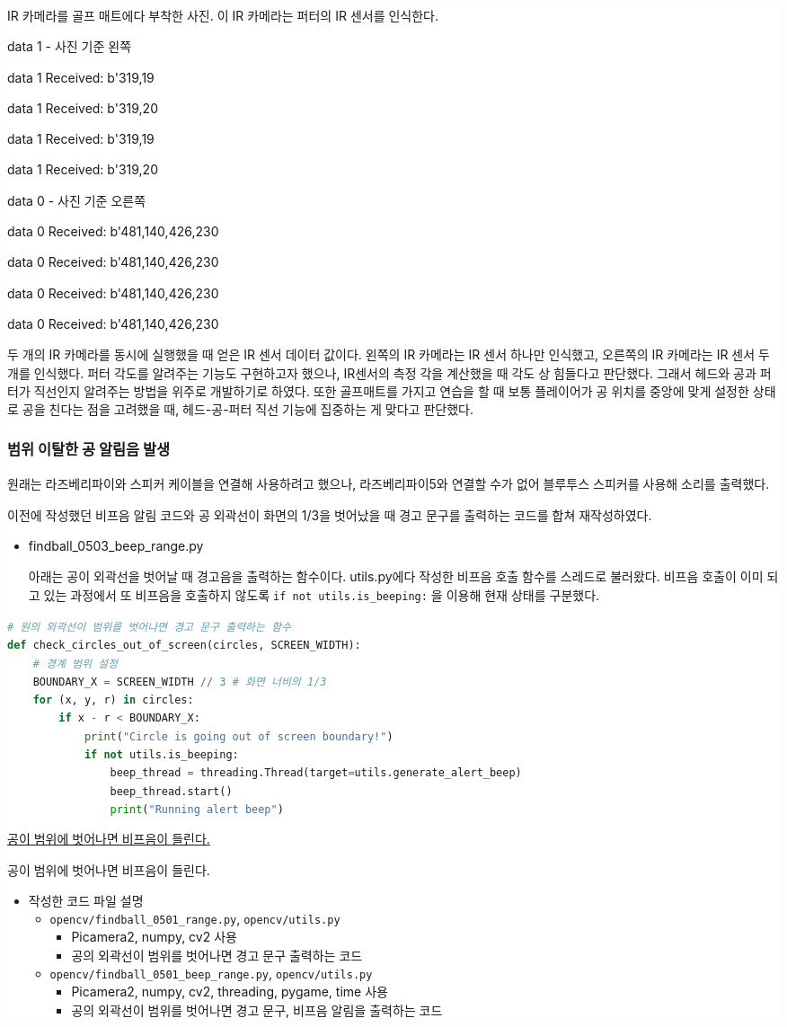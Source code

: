 IR 카메라를 골프 매트에다 부착한 사진. 이 IR 카메라는 퍼터의 IR 센서를 인식한다.

data 1 - 사진 기준 왼쪽

data 1 Received: b'319,19

data 1 Received: b'319,20

data 1 Received: b'319,19

data 1 Received: b'319,20

data 0 - 사진 기준 오른쪽

data 0 Received: b'481,140,426,230

data 0 Received: b'481,140,426,230

data 0 Received: b'481,140,426,230

data 0 Received: b'481,140,426,230

두 개의 IR 카메라를 동시에 실행했을 때 얻은 IR 센서 데이터 값이다. 왼쪽의 IR 카메라는 IR 센서 하나만 인식했고, 오른쪽의 IR 카메라는 IR 센서 두 개를 인식했다. 퍼터 각도를 알려주는 기능도 구현하고자 했으나, IR센서의 측정 각을 계산했을 때 각도 상 힘들다고 판단했다. 그래서 헤드와 공과 퍼터가 직선인지 알려주는 방법을 위주로 개발하기로 하였다.  또한 골프매트를 가지고 연습을 할 때 보통 플레이어가 공 위치를 중앙에 맞게 설정한 상태로 공을 친다는 점을 고려했을 때, 헤드-공-퍼터 직선 기능에 집중하는 게 맞다고 판단했다. 

### 범위 이탈한 공 알림음 발생

원래는 라즈베리파이와 스피커 케이블을 연결해 사용하려고 했으나, 라즈베리파이5와 연결할 수가 없어 블루투스 스피커를 사용해 소리를 출력했다.

이전에 작성했던 비프음 알림 코드와 공 외곽선이 화면의 1/3을 벗어났을 때 경고 문구를 출력하는 코드를 합쳐 재작성하였다. 

- findball_0503_beep_range.py
    
    아래는 공이 외곽선을 벗어날 때 경고음을 출력하는 함수이다. utils.py에다 작성한 비프음 호출 함수를 스레드로 불러왔다. 비프음 호출이 이미 되고 있는 과정에서 또 비프음을 호출하지 않도록 `if not utils.is_beeping:` 을 이용해 현재 상태를 구분했다.
    

```python
# 원의 외곽선이 범위를 벗어나면 경고 문구 출력하는 함수
def check_circles_out_of_screen(circles, SCREEN_WIDTH):
    # 경계 범위 설정
    BOUNDARY_X = SCREEN_WIDTH // 3 # 화면 너비의 1/3
    for (x, y, r) in circles:
        if x - r < BOUNDARY_X:
            print("Circle is going out of screen boundary!")
            if not utils.is_beeping:
                beep_thread = threading.Thread(target=utils.generate_alert_beep)
                beep_thread.start()
                print("Running alert beep")
```

[공이 범위에 벗어나면 비프음이 들린다.](5%E1%84%8B%E1%85%AF%E1%86%AF%201%E1%84%8C%E1%85%AE%E1%84%8E%E1%85%A1%20%E1%84%87%E1%85%A9%E1%84%80%E1%85%A9%E1%84%89%E1%85%A5%20(0428%20-%200505)%20fa32a0f5d7784a53be22e4ce5f9434e0/ball_beep.mp4)

공이 범위에 벗어나면 비프음이 들린다.

- 작성한 코드 파일 설명
    - `opencv/findball_0501_range.py`, `opencv/utils.py`
        - Picamera2, numpy, cv2 사용
        - 공의 외곽선이 범위를 벗어나면 경고 문구 출력하는 코드
    - `opencv/findball_0501_beep_range.py`, `opencv/utils.py`
        - Picamera2, numpy, cv2, threading, pygame, time 사용
        - 공의 외곽선이 범위를 벗어나면 경고 문구, 비프음 알림을 출력하는 코드
